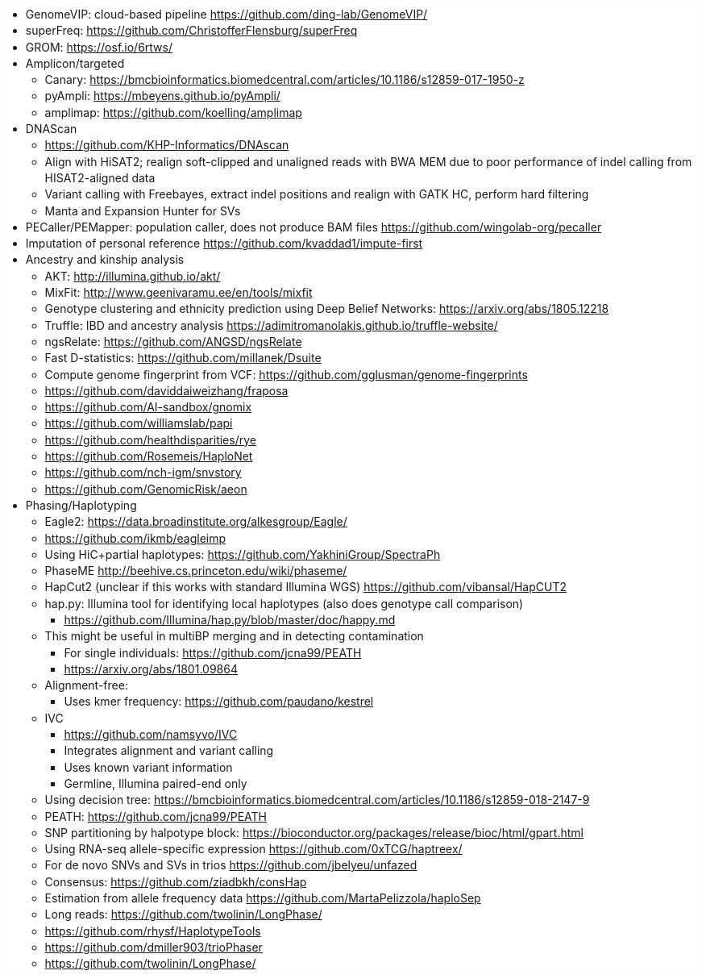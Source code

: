  - GenomeVIP: cloud-based pipeline https://github.com/ding-lab/GenomeVIP/
  - superFreq: https://github.com/ChristofferFlensburg/superFreq
  - GROM: https://osf.io/6rtws/
  - Amplicon/targeted
    - Canary: https://bmcbioinformatics.biomedcentral.com/articles/10.1186/s12859-017-1950-z
    - pyAmpli: https://mbeyens.github.io/pyAmpli/
    - amplimap: https://github.com/koelling/amplimap
  - DNAScan
    - https://github.com/KHP-Informatics/DNAscan
    - Align with HiSAT2; realign soft-clipped and unaligned reads with BWA MEM due to poor performance of indel calling from HISAT2-aligned data
    - Variant calling with Freebayes, extract indel positions and realign with GATK HC, perform hard filtering
    - Manta and Expansion Hunter for SVs
  - PECaller/PEMapper: population caller, does not produce BAM files https://github.com/wingolab-org/pecaller
  - Imputation of personal reference https://github.com/kvaddad1/impute-first
- Ancestry and kinship analysis
  - AKT: http://illumina.github.io/akt/
  - MixFit: http://www.geenivaramu.ee/en/tools/mixfit
  - Genotype clustering and ethnicity prediction using Deep Belief Networks: https://arxiv.org/abs/1805.12218
  - Truffle: IBD and ancestry analysis https://adimitromanolakis.github.io/truffle-website/
  - ngsRelate: https://github.com/ANGSD/ngsRelate
  - Fast D-statistics: https://github.com/millanek/Dsuite
  - Compute genome fingerprint from VCF: https://github.com/gglusman/genome-fingerprints
  - https://github.com/daviddaiweizhang/fraposa
  - https://github.com/AI-sandbox/gnomix
  - https://github.com/williamslab/papi
  - https://github.com/healthdisparities/rye
  - https://github.com/Rosemeis/HaploNet
  - https://github.com/nch-igm/snvstory
  - https://github.com/GenomicRisk/aeon
- Phasing/Haplotyping
  - Eagle2: https://data.broadinstitute.org/alkesgroup/Eagle/
  - https://github.com/ikmb/eagleimp
  - Using HiC+partial haplotypes: https://github.com/YakhiniGroup/SpectraPh
  - PhaseME http://beehive.cs.princeton.edu/wiki/phaseme/
  - HapCut2 (unclear if this works with standard Illumina WGS) https://github.com/vibansal/HapCUT2
  - hap.py: Illumina tool for identifying local haplotypes (also does genotype call comparison)
    - https://github.com/Illumina/hap.py/blob/master/doc/happy.md
  - This might be useful in multiBP merging and in detecting contamination
    - For single individuals: https://github.com/jcna99/PEATH
    - https://arxiv.org/abs/1801.09864
  - Alignment-free:
    - Uses kmer frequency: https://github.com/paudano/kestrel
  - IVC
    - https://github.com/namsyvo/IVC
    - Integrates alignment and variant calling
    - Uses known variant information
    - Germline, Illumina paired-end only
  - Using decision tree: https://bmcbioinformatics.biomedcentral.com/articles/10.1186/s12859-018-2147-9
  - PEATH: https://github.com/jcna99/PEATH
  - SNP partitioning by halpotype block: https://bioconductor.org/packages/release/bioc/html/gpart.html
  - Using RNA-seq allele-specific expression https://github.com/0xTCG/haptreex/
  - For de novo SNVs and SVs in trios https://github.com/jbelyeu/unfazed
  - Consensus: https://github.com/ziadbkh/consHap
  - Estimation from allele frequency data https://github.com/MartaPelizzola/haploSep
  - Long reads: https://github.com/twolinin/LongPhase/
  - https://github.com/rhysf/HaplotypeTools
  - https://github.com/dmiller903/trioPhaser
  - https://github.com/twolinin/LongPhase/